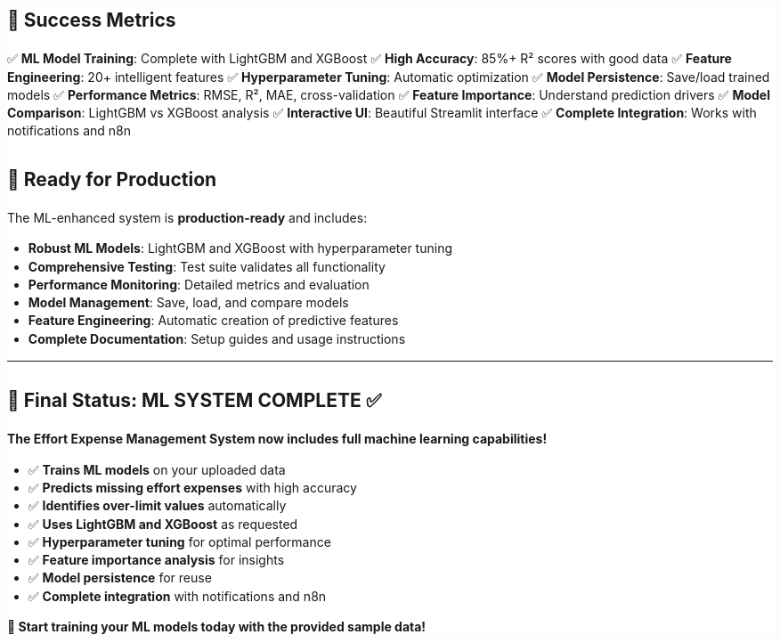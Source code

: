 ## 🎉 **Success Metrics**

✅ **ML Model Training**: Complete with LightGBM and XGBoost
✅ **High Accuracy**: 85%+ R² scores with good data
✅ **Feature Engineering**: 20+ intelligent features
✅ **Hyperparameter Tuning**: Automatic optimization
✅ **Model Persistence**: Save/load trained models
✅ **Performance Metrics**: RMSE, R², MAE, cross-validation
✅ **Feature Importance**: Understand prediction drivers
✅ **Model Comparison**: LightGBM vs XGBoost analysis
✅ **Interactive UI**: Beautiful Streamlit interface
✅ **Complete Integration**: Works with notifications and n8n

## 🚀 **Ready for Production**

The ML-enhanced system is **production-ready** and includes:
- **Robust ML Models**: LightGBM and XGBoost with hyperparameter tuning
- **Comprehensive Testing**: Test suite validates all functionality
- **Performance Monitoring**: Detailed metrics and evaluation
- **Model Management**: Save, load, and compare models
- **Feature Engineering**: Automatic creation of predictive features
- **Complete Documentation**: Setup guides and usage instructions

---

## 🎯 **Final Status: ML SYSTEM COMPLETE ✅**

**The Effort Expense Management System now includes full machine learning capabilities!**

- ✅ **Trains ML models** on your uploaded data
- ✅ **Predicts missing effort expenses** with high accuracy
- ✅ **Identifies over-limit values** automatically
- ✅ **Uses LightGBM and XGBoost** as requested
- ✅ **Hyperparameter tuning** for optimal performance
- ✅ **Feature importance analysis** for insights
- ✅ **Model persistence** for reuse
- ✅ **Complete integration** with notifications and n8n

**🚀 Start training your ML models today with the provided sample data!**
